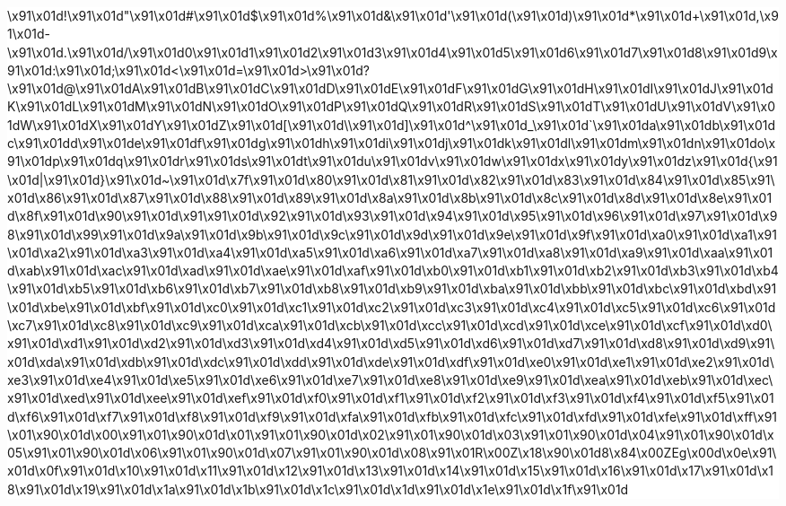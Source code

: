 \x91\x01d!\x91\x01d"\x91\x01d#\x91\x01d$\x91\x01d%\x91\x01d&\x91\x01d\'\x91\x01d(\x91\x01d)\x91\x01d*\x91\x01d+\x91\x01d,\x91\x01d-\x91\x01d.\x91\x01d/\x91\x01d0\x91\x01d1\x91\x01d2\x91\x01d3\x91\x01d4\x91\x01d5\x91\x01d6\x91\x01d7\x91\x01d8\x91\x01d9\x91\x01d:\x91\x01d;\x91\x01d<\x91\x01d=\x91\x01d>\x91\x01d?\x91\x01d@\x91\x01dA\x91\x01dB\x91\x01dC\x91\x01dD\x91\x01dE\x91\x01dF\x91\x01dG\x91\x01dH\x91\x01dI\x91\x01dJ\x91\x01dK\x91\x01dL\x91\x01dM\x91\x01dN\x91\x01dO\x91\x01dP\x91\x01dQ\x91\x01dR\x91\x01dS\x91\x01dT\x91\x01dU\x91\x01dV\x91\x01dW\x91\x01dX\x91\x01dY\x91\x01dZ\x91\x01d[\x91\x01d\\\x91\x01d]\x91\x01d^\x91\x01d_\x91\x01d`\x91\x01da\x91\x01db\x91\x01dc\x91\x01dd\x91\x01de\x91\x01df\x91\x01dg\x91\x01dh\x91\x01di\x91\x01dj\x91\x01dk\x91\x01dl\x91\x01dm\x91\x01dn\x91\x01do\x91\x01dp\x91\x01dq\x91\x01dr\x91\x01ds\x91\x01dt\x91\x01du\x91\x01dv\x91\x01dw\x91\x01dx\x91\x01dy\x91\x01dz\x91\x01d{\x91\x01d|\x91\x01d}\x91\x01d~\x91\x01d\x7f\x91\x01d\x80\x91\x01d\x81\x91\x01d\x82\x91\x01d\x83\x91\x01d\x84\x91\x01d\x85\x91\x01d\x86\x91\x01d\x87\x91\x01d\x88\x91\x01d\x89\x91\x01d\x8a\x91\x01d\x8b\x91\x01d\x8c\x91\x01d\x8d\x91\x01d\x8e\x91\x01d\x8f\x91\x01d\x90\x91\x01d\x91\x91\x01d\x92\x91\x01d\x93\x91\x01d\x94\x91\x01d\x95\x91\x01d\x96\x91\x01d\x97\x91\x01d\x98\x91\x01d\x99\x91\x01d\x9a\x91\x01d\x9b\x91\x01d\x9c\x91\x01d\x9d\x91\x01d\x9e\x91\x01d\x9f\x91\x01d\xa0\x91\x01d\xa1\x91\x01d\xa2\x91\x01d\xa3\x91\x01d\xa4\x91\x01d\xa5\x91\x01d\xa6\x91\x01d\xa7\x91\x01d\xa8\x91\x01d\xa9\x91\x01d\xaa\x91\x01d\xab\x91\x01d\xac\x91\x01d\xad\x91\x01d\xae\x91\x01d\xaf\x91\x01d\xb0\x91\x01d\xb1\x91\x01d\xb2\x91\x01d\xb3\x91\x01d\xb4\x91\x01d\xb5\x91\x01d\xb6\x91\x01d\xb7\x91\x01d\xb8\x91\x01d\xb9\x91\x01d\xba\x91\x01d\xbb\x91\x01d\xbc\x91\x01d\xbd\x91\x01d\xbe\x91\x01d\xbf\x91\x01d\xc0\x91\x01d\xc1\x91\x01d\xc2\x91\x01d\xc3\x91\x01d\xc4\x91\x01d\xc5\x91\x01d\xc6\x91\x01d\xc7\x91\x01d\xc8\x91\x01d\xc9\x91\x01d\xca\x91\x01d\xcb\x91\x01d\xcc\x91\x01d\xcd\x91\x01d\xce\x91\x01d\xcf\x91\x01d\xd0\x91\x01d\xd1\x91\x01d\xd2\x91\x01d\xd3\x91\x01d\xd4\x91\x01d\xd5\x91\x01d\xd6\x91\x01d\xd7\x91\x01d\xd8\x91\x01d\xd9\x91\x01d\xda\x91\x01d\xdb\x91\x01d\xdc\x91\x01d\xdd\x91\x01d\xde\x91\x01d\xdf\x91\x01d\xe0\x91\x01d\xe1\x91\x01d\xe2\x91\x01d\xe3\x91\x01d\xe4\x91\x01d\xe5\x91\x01d\xe6\x91\x01d\xe7\x91\x01d\xe8\x91\x01d\xe9\x91\x01d\xea\x91\x01d\xeb\x91\x01d\xec\x91\x01d\xed\x91\x01d\xee\x91\x01d\xef\x91\x01d\xf0\x91\x01d\xf1\x91\x01d\xf2\x91\x01d\xf3\x91\x01d\xf4\x91\x01d\xf5\x91\x01d\xf6\x91\x01d\xf7\x91\x01d\xf8\x91\x01d\xf9\x91\x01d\xfa\x91\x01d\xfb\x91\x01d\xfc\x91\x01d\xfd\x91\x01d\xfe\x91\x01d\xff\x91\x01\x90\x01d\x00\x91\x01\x90\x01d\x01\x91\x01\x90\x01d\x02\x91\x01\x90\x01d\x03\x91\x01\x90\x01d\x04\x91\x01\x90\x01d\x05\x91\x01\x90\x01d\x06\x91\x01\x90\x01d\x07\x91\x01\x90\x01d\x08\x91\x01R\x00Z\x18\x90\x01d8\x84\x00ZEg\x00d\x0e\x91\x01d\x0f\x91\x01d\x10\x91\x01d\x11\x91\x01d\x12\x91\x01d\x13\x91\x01d\x14\x91\x01d\x15\x91\x01d\x16\x91\x01d\x17\x91\x01d\x18\x91\x01d\x19\x91\x01d\x1a\x91\x01d\x1b\x91\x01d\x1c\x91\x01d\x1d\x91\x01d\x1e\x91\x01d\x1f\x91\x01d